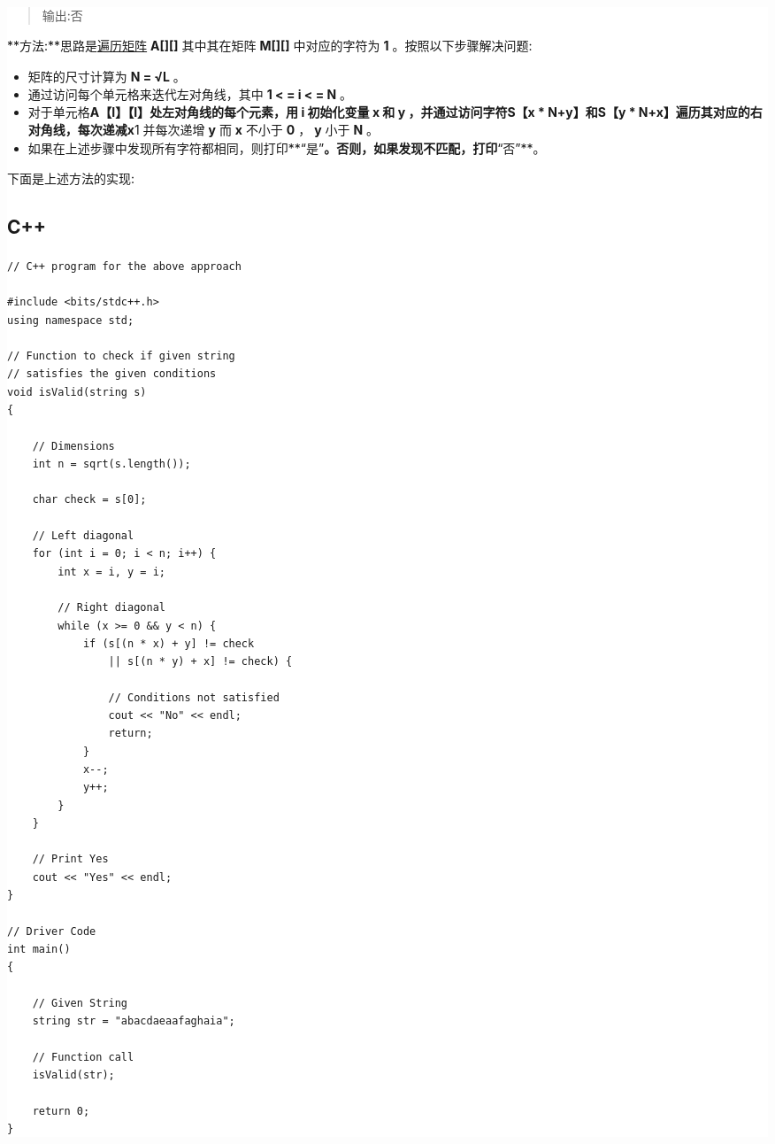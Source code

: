 > 输出:否

**方法:**思路是[遍历矩阵](https://www.geeksforgeeks.org/traverse-a-given-matrix-using-recursion/) **A[][]** 其中其在矩阵 **M[][]** 中对应的字符为 **1** 。按照以下步骤解决问题:

*   矩阵的尺寸计算为 **N = √L** 。
*   通过访问每个单元格来迭代左对角线，其中 **1 < = i < = N** 。
*   对于单元格**A【I】【I】**处左对角线的每个元素，用 **i** 初始化变量 **x** 和 **y** ，并通过访问字符**S【x * N+y】**和**S【y * N+x】**遍历其对应的右对角线，每次递减**x**1 并每次递增 **y** 而 **x** 不小于 **0** ， **y** 小于 **N** 。
*   如果在上述步骤中发现所有字符都相同，则打印**“是”**。否则，如果发现不匹配，打印**“否”**。

下面是上述方法的实现:

## C++

```
// C++ program for the above approach

#include <bits/stdc++.h>
using namespace std;

// Function to check if given string
// satisfies the given conditions
void isValid(string s)
{

    // Dimensions
    int n = sqrt(s.length());

    char check = s[0];

    // Left diagonal
    for (int i = 0; i < n; i++) {
        int x = i, y = i;

        // Right diagonal
        while (x >= 0 && y < n) {
            if (s[(n * x) + y] != check
                || s[(n * y) + x] != check) {

                // Conditions not satisfied
                cout << "No" << endl;
                return;
            }
            x--;
            y++;
        }
    }

    // Print Yes
    cout << "Yes" << endl;
}

// Driver Code
int main()
{

    // Given String
    string str = "abacdaeaafaghaia";

    // Function call
    isValid(str);

    return 0;
}
```